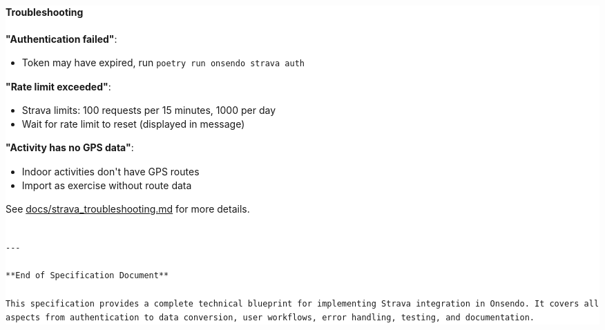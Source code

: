 #### Troubleshooting

**"Authentication failed"**:
- Token may have expired, run `poetry run onsendo strava auth`

**"Rate limit exceeded"**:
- Strava limits: 100 requests per 15 minutes, 1000 per day
- Wait for rate limit to reset (displayed in message)

**"Activity has no GPS data"**:
- Indoor activities don't have GPS routes
- Import as exercise without route data

See [docs/strava_troubleshooting.md](docs/strava_troubleshooting.md) for more details.
```

---

**End of Specification Document**

This specification provides a complete technical blueprint for implementing Strava integration in Onsendo. It covers all aspects from authentication to data conversion, user workflows, error handling, testing, and documentation.
